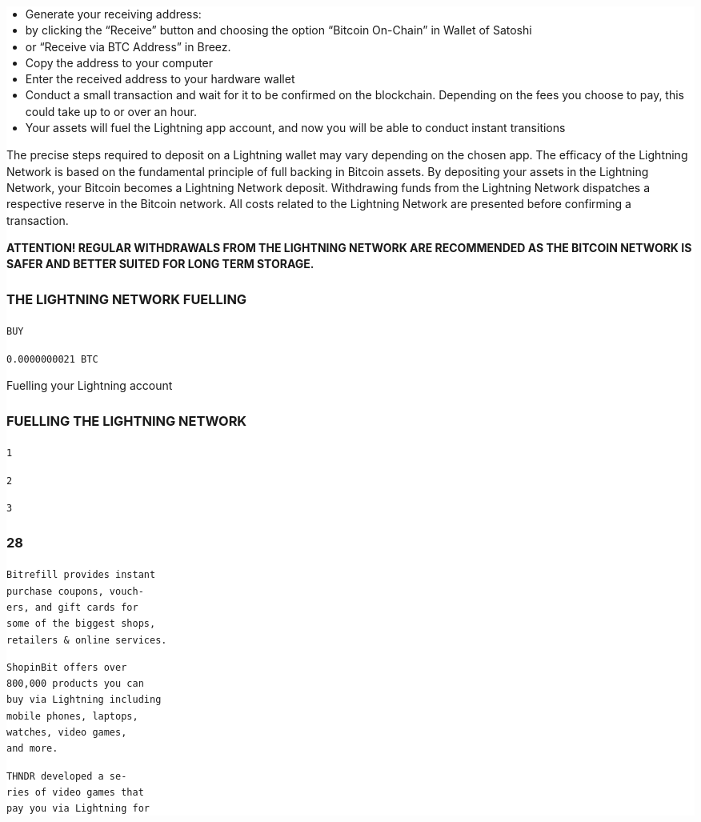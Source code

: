 - Generate your receiving address:
- by clicking the “Receive” button and choosing the option
“Bitcoin On-Chain” in Wallet of Satoshi
- or “Receive via BTC Address” in Breez.
- Copy the address to your computer
- Enter the received address to your hardware wallet
- Conduct a small transaction and wait for it to be confirmed on the blockchain.
Depending on the fees you choose to pay, this could take up to or over an hour.
- Your assets will fuel the Lightning app account, and now you will be able to conduct
instant transitions

The precise steps required to deposit on a Lightning wallet may vary depending on the chosen app.
The efficacy of the Lightning Network is based on the fundamental principle of full backing in Bitcoin
assets. By depositing your assets in the Lightning Network, your Bitcoin becomes a Lightning Network
deposit. Withdrawing funds from the Lightning Network dispatches a respective reserve in the Bitcoin
network. All costs related to the Lightning Network are presented before confirming a transaction.

**ATTENTION!
REGULAR WITHDRAWALS FROM THE LIGHTNING NETWORK ARE RECOMMENDED AS THE BITCOIN
NETWORK IS SAFER AND BETTER SUITED FOR LONG TERM STORAGE.**

### THE LIGHTNING NETWORK FUELLING


```
BUY
```
```
0.0000000021 BTC
```
Fuelling your Lightning account

### FUELLING THE LIGHTNING NETWORK

```
1
```
```
2
```
```
3
```

### 28

```
Bitrefill provides instant
purchase coupons, vouch-
ers, and gift cards for
some of the biggest shops,
retailers & online services.
```
```
ShopinBit offers over
800,000 products you can
buy via Lightning including
mobile phones, laptops,
watches, video games,
and more.
```
```
THNDR developed a se-
ries of video games that
pay you via Lightning for
```